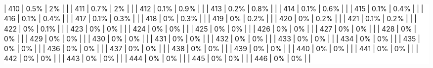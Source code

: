 | 410 | 0.5% | 2% |  |
| 411 | 0.7% | 2% |  |
| 412 | 0.1% | 0.9% |  |
| 413 | 0.2% | 0.8% |  |
| 414 | 0.1% | 0.6% |  |
| 415 | 0.1% | 0.4% |  |
| 416 | 0.1% | 0.4% |  |
| 417 | 0.1% | 0.3% |  |
| 418 | 0% | 0.3% |  |
| 419 | 0% | 0.2% |  |
| 420 | 0% | 0.2% |  |
| 421 | 0.1% | 0.2% |  |
| 422 | 0% | 0.1% |  |
| 423 | 0% | 0% |  |
| 424 | 0% | 0% |  |
| 425 | 0% | 0% |  |
| 426 | 0% | 0% |  |
| 427 | 0% | 0% |  |
| 428 | 0% | 0% |  |
| 429 | 0% | 0% |  |
| 430 | 0% | 0% |  |
| 431 | 0% | 0% |  |
| 432 | 0% | 0% |  |
| 433 | 0% | 0% |  |
| 434 | 0% | 0% |  |
| 435 | 0% | 0% |  |
| 436 | 0% | 0% |  |
| 437 | 0% | 0% |  |
| 438 | 0% | 0% |  |
| 439 | 0% | 0% |  |
| 440 | 0% | 0% |  |
| 441 | 0% | 0% |  |
| 442 | 0% | 0% |  |
| 443 | 0% | 0% |  |
| 444 | 0% | 0% |  |
| 445 | 0% | 0% |  |
| 446 | 0% | 0% |  |